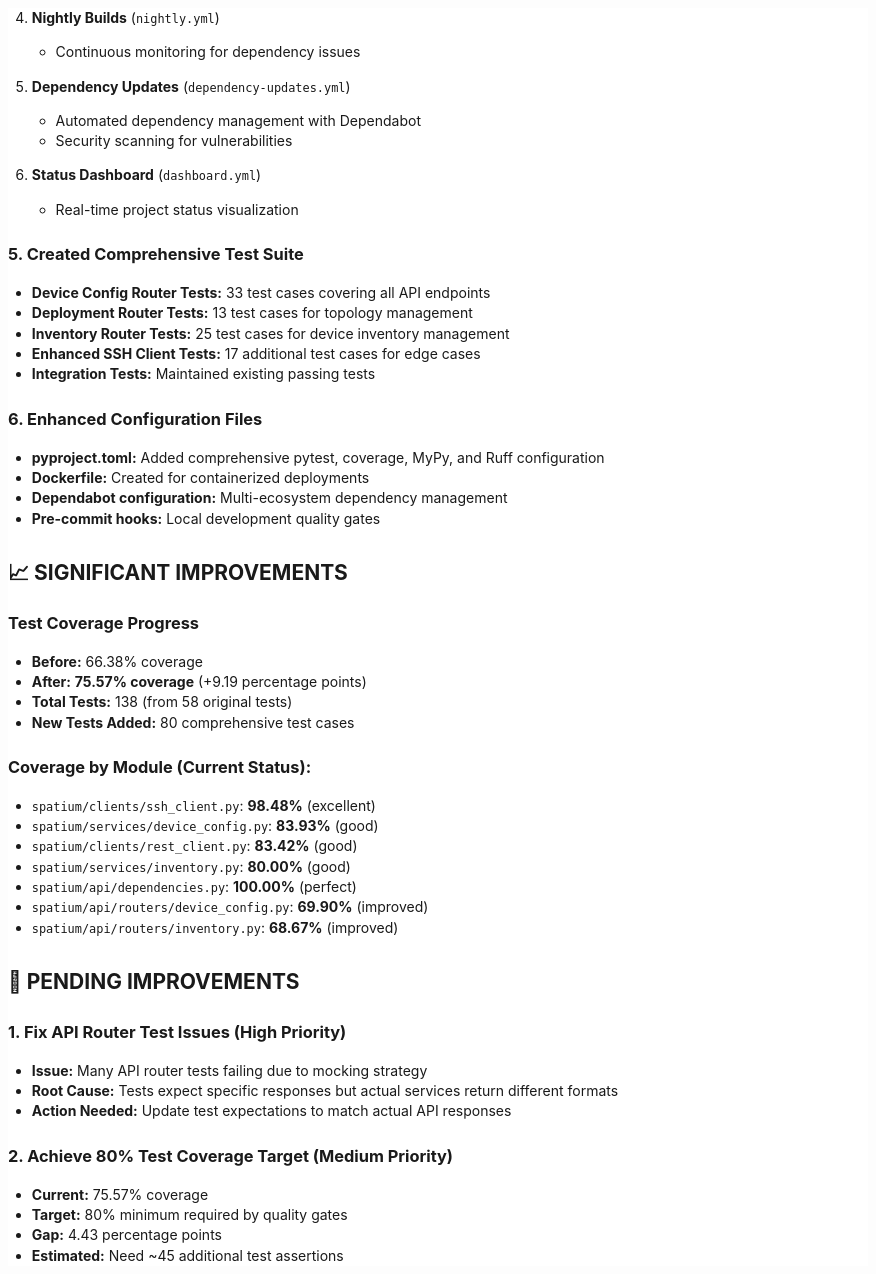 4. **Nightly Builds** (`nightly.yml`)
   - Continuous monitoring for dependency issues

5. **Dependency Updates** (`dependency-updates.yml`)
   - Automated dependency management with Dependabot
   - Security scanning for vulnerabilities

6. **Status Dashboard** (`dashboard.yml`)
   - Real-time project status visualization

### 5. Created Comprehensive Test Suite
- **Device Config Router Tests:** 33 test cases covering all API endpoints
- **Deployment Router Tests:** 13 test cases for topology management
- **Inventory Router Tests:** 25 test cases for device inventory management
- **Enhanced SSH Client Tests:** 17 additional test cases for edge cases
- **Integration Tests:** Maintained existing passing tests

### 6. Enhanced Configuration Files
- **pyproject.toml:** Added comprehensive pytest, coverage, MyPy, and Ruff configuration
- **Dockerfile:** Created for containerized deployments
- **Dependabot configuration:** Multi-ecosystem dependency management
- **Pre-commit hooks:** Local development quality gates

## 📈 SIGNIFICANT IMPROVEMENTS

### Test Coverage Progress
- **Before:** 66.38% coverage
- **After:** **75.57% coverage** (+9.19 percentage points)
- **Total Tests:** 138 (from 58 original tests)
- **New Tests Added:** 80 comprehensive test cases

### Coverage by Module (Current Status):
- `spatium/clients/ssh_client.py`: **98.48%** (excellent)
- `spatium/services/device_config.py`: **83.93%** (good)
- `spatium/clients/rest_client.py`: **83.42%** (good)
- `spatium/services/inventory.py`: **80.00%** (good)
- `spatium/api/dependencies.py`: **100.00%** (perfect)
- `spatium/api/routers/device_config.py`: **69.90%** (improved)
- `spatium/api/routers/inventory.py`: **68.67%** (improved)

## 🔧 PENDING IMPROVEMENTS

### 1. Fix API Router Test Issues (High Priority)
- **Issue:** Many API router tests failing due to mocking strategy
- **Root Cause:** Tests expect specific responses but actual services return different formats
- **Action Needed:** Update test expectations to match actual API responses

### 2. Achieve 80% Test Coverage Target (Medium Priority)
- **Current:** 75.57% coverage
- **Target:** 80% minimum required by quality gates
- **Gap:** 4.43 percentage points
- **Estimated:** Need ~45 additional test assertions

